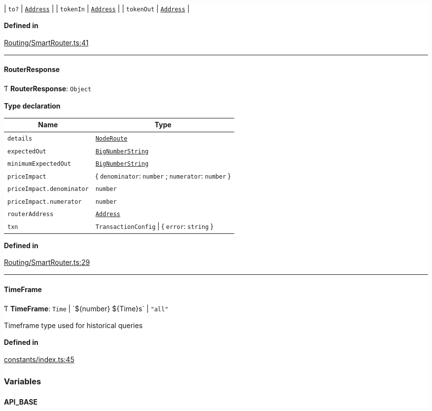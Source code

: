 | `to?`          | [`Address`](modules.md#address)                                              |
| `tokenIn`      | [`Address`](modules.md#address)                                              |
| `tokenOut`     | [`Address`](modules.md#address)                                              |

**Defined in**

[Routing/SmartRouter.ts:41](https://github.com/Node-Fi/SDK-Core/blob/1f4f819/src/Routing/SmartRouter.ts#L41)

***

#### RouterResponse

Ƭ **RouterResponse**: `Object`

**Type declaration**

| Name                      | Type                                                |
| ------------------------- | --------------------------------------------------- |
| `details`                 | [`NodeRoute`](modules.md#noderoute)                 |
| `expectedOut`             | [`BigNumberString`](modules.md#bignumberstring)     |
| `minimumExpectedOut`      | [`BigNumberString`](modules.md#bignumberstring)     |
| `priceImpact`             | { `denominator`: `number` ; `numerator`: `number` } |
| `priceImpact.denominator` | `number`                                            |
| `priceImpact.numerator`   | `number`                                            |
| `routerAddress`           | [`Address`](modules.md#address)                     |
| `txn`                     | `TransactionConfig` \| { `error`: `string` }        |

**Defined in**

[Routing/SmartRouter.ts:29](https://github.com/Node-Fi/SDK-Core/blob/1f4f819/src/Routing/SmartRouter.ts#L29)

***

#### TimeFrame

Ƭ **TimeFrame**: `Time` | \`${number} ${Time}s\` | `"all"`

Timeframe type used for historical queries

**Defined in**

[constants/index.ts:45](https://github.com/Node-Fi/SDK-Core/blob/1f4f819/src/constants/index.ts#L45)

### Variables

#### API\_BASE
